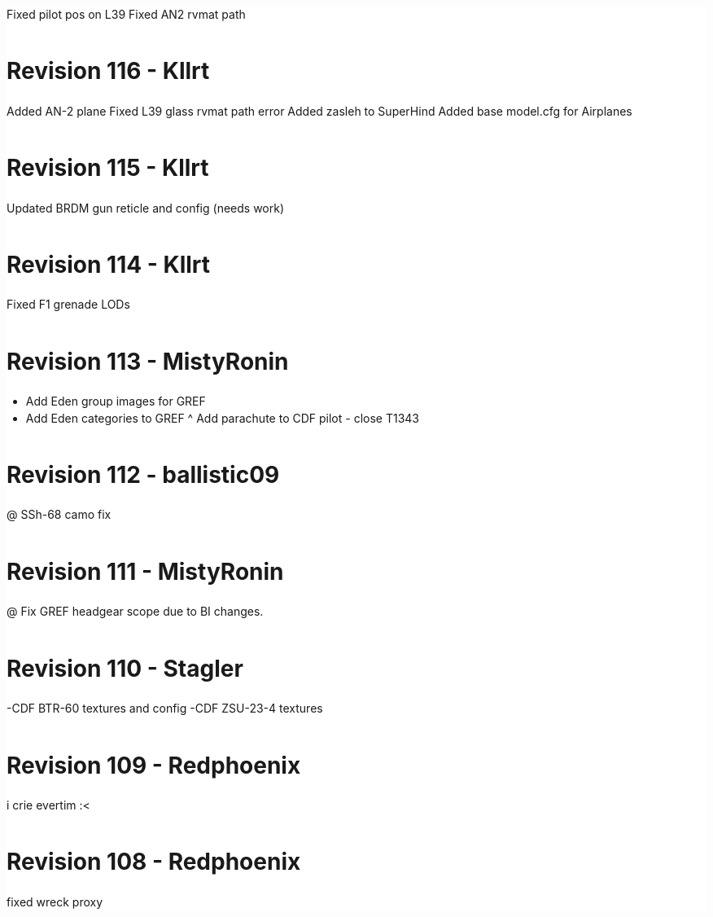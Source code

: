 Fixed pilot pos on L39
Fixed AN2 rvmat path

# Revision 116 - Kllrt

Added AN-2 plane
Fixed L39 glass rvmat path error
Added zasleh to SuperHind
Added base model.cfg for Airplanes

# Revision 115 - Kllrt

Updated BRDM gun reticle and config (needs work)

# Revision 114 - Kllrt

Fixed F1 grenade LODs

# Revision 113 - MistyRonin

+ Add Eden group images for GREF
+ Add Eden categories to GREF
^ Add parachute to CDF pilot - close T1343


# Revision 112 - ballistic09

@ SSh-68 camo fix

# Revision 111 - MistyRonin

@ Fix GREF headgear scope due to BI changes. 

# Revision 110 - Stagler

-CDF BTR-60 textures and config
-CDF ZSU-23-4 textures

# Revision 109 - Redphoenix

i crie evertim :<

# Revision 108 - Redphoenix

fixed wreck proxy
